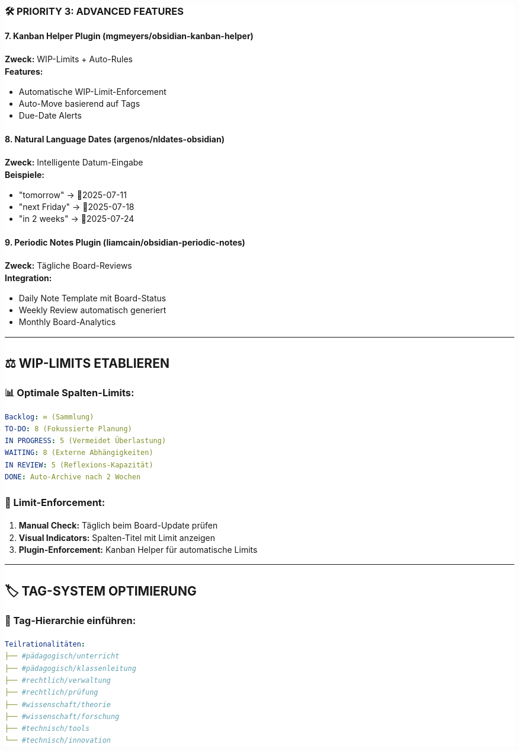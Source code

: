 
### **🛠️ PRIORITY 3: ADVANCED FEATURES**

#### **7. Kanban Helper Plugin (mgmeyers/obsidian-kanban-helper)**
**Zweck:** WIP-Limits + Auto-Rules  
**Features:**
- Automatische WIP-Limit-Enforcement
- Auto-Move basierend auf Tags
- Due-Date Alerts

#### **8. Natural Language Dates (argenos/nldates-obsidian)**
**Zweck:** Intelligente Datum-Eingabe  
**Beispiele:**
- "tomorrow" → 📅2025-07-11
- "next Friday" → 📅2025-07-18  
- "in 2 weeks" → 📅2025-07-24

#### **9. Periodic Notes Plugin (liamcain/obsidian-periodic-notes)**
**Zweck:** Tägliche Board-Reviews  
**Integration:**
- Daily Note Template mit Board-Status
- Weekly Review automatisch generiert
- Monthly Board-Analytics

---

## ⚖️ **WIP-LIMITS ETABLIEREN**

### **📊 Optimale Spalten-Limits:**
```yaml
Backlog: ∞ (Sammlung)
TO-DO: 8 (Fokussierte Planung)
IN PROGRESS: 5 (Vermeidet Überlastung)
WAITING: 8 (Externe Abhängigkeiten)
IN REVIEW: 5 (Reflexions-Kapazität)
DONE: Auto-Archive nach 2 Wochen
```

### **🚨 Limit-Enforcement:**
1. **Manual Check:** Täglich beim Board-Update prüfen
2. **Visual Indicators:** Spalten-Titel mit Limit anzeigen
3. **Plugin-Enforcement:** Kanban Helper für automatische Limits

---

## 🏷️ **TAG-SYSTEM OPTIMIERUNG**

### **🎯 Tag-Hierarchie einführen:**
```yaml
Teilrationalitäten:
├── #pädagogisch/unterricht
├── #pädagogisch/klassenleitung  
├── #rechtlich/verwaltung
├── #rechtlich/prüfung
├── #wissenschaft/theorie
├── #wissenschaft/forschung
├── #technisch/tools
└── #technisch/innovation
```
